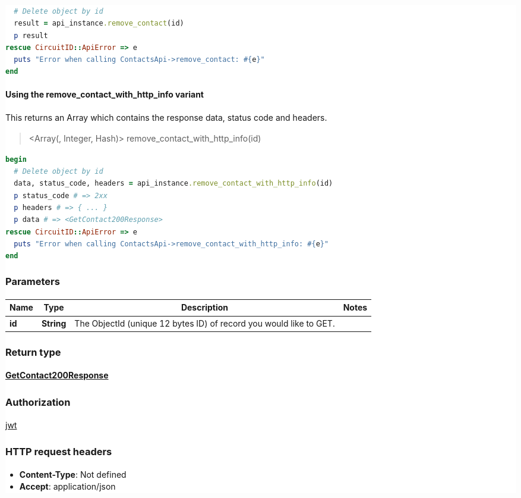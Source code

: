 ```ruby
  # Delete object by id
  result = api_instance.remove_contact(id)
  p result
rescue CircuitID::ApiError => e
  puts "Error when calling ContactsApi->remove_contact: #{e}"
end
```

#### Using the remove_contact_with_http_info variant

This returns an Array which contains the response data, status code and headers.

> <Array(<GetContact200Response>, Integer, Hash)> remove_contact_with_http_info(id)

```ruby
begin
  # Delete object by id
  data, status_code, headers = api_instance.remove_contact_with_http_info(id)
  p status_code # => 2xx
  p headers # => { ... }
  p data # => <GetContact200Response>
rescue CircuitID::ApiError => e
  puts "Error when calling ContactsApi->remove_contact_with_http_info: #{e}"
end
```

### Parameters

| Name | Type | Description | Notes |
| ---- | ---- | ----------- | ----- |
| **id** | **String** | The ObjectId (unique 12 bytes ID) of record you would like to GET. |  |

### Return type

[**GetContact200Response**](GetContact200Response.md)

### Authorization

[jwt](../README.md#jwt)

### HTTP request headers

- **Content-Type**: Not defined
- **Accept**: application/json


